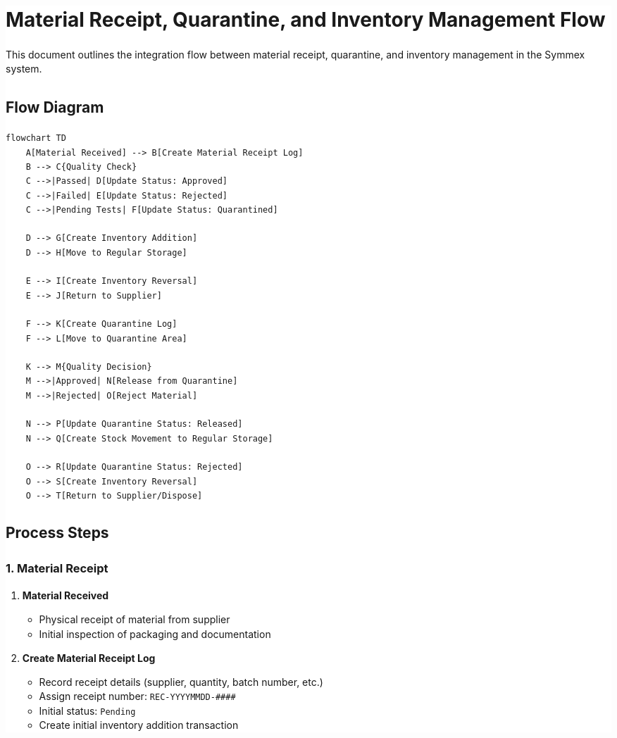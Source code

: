 # Material Receipt, Quarantine, and Inventory Management Flow

This document outlines the integration flow between material receipt, quarantine, and inventory management in the Symmex system.

## Flow Diagram

```mermaid
flowchart TD
    A[Material Received] --> B[Create Material Receipt Log]
    B --> C{Quality Check}
    C -->|Passed| D[Update Status: Approved]
    C -->|Failed| E[Update Status: Rejected]
    C -->|Pending Tests| F[Update Status: Quarantined]
    
    D --> G[Create Inventory Addition]
    D --> H[Move to Regular Storage]
    
    E --> I[Create Inventory Reversal]
    E --> J[Return to Supplier]
    
    F --> K[Create Quarantine Log]
    F --> L[Move to Quarantine Area]
    
    K --> M{Quality Decision}
    M -->|Approved| N[Release from Quarantine]
    M -->|Rejected| O[Reject Material]
    
    N --> P[Update Quarantine Status: Released]
    N --> Q[Create Stock Movement to Regular Storage]
    
    O --> R[Update Quarantine Status: Rejected]
    O --> S[Create Inventory Reversal]
    O --> T[Return to Supplier/Dispose]
```

## Process Steps

### 1. Material Receipt

1. **Material Received**
   - Physical receipt of material from supplier
   - Initial inspection of packaging and documentation

2. **Create Material Receipt Log**
   - Record receipt details (supplier, quantity, batch number, etc.)
   - Assign receipt number: `REC-YYYYMMDD-####`
   - Initial status: `Pending`
   - Create initial inventory addition transaction
